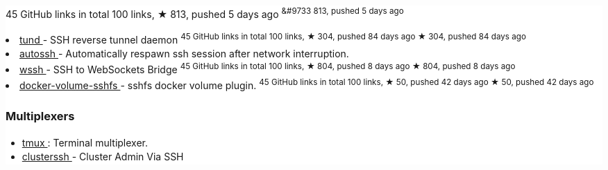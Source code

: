    45 GitHub links in total 100 links, ★ 813, pushed 5 days ago
  </sup>
  <sup>
   &#9733 813, pushed 5 days ago
  </sup>
 </li>
 <li>
  <a href="https://github.com/aphyr/tund">
   tund
  </a>
  - SSH reverse tunnel daemon
  <sup>
   45 GitHub links in total 100 links, ★ 304, pushed 84 days ago
  </sup>
  <sup>
   &#9733 304, pushed 84 days ago
  </sup>
 </li>
 <li>
  <a href="http://www.harding.motd.ca/autossh/">
   autossh
  </a>
  - Automatically respawn ssh session after network interruption.
 </li>
 <li>
  <a href="https://github.com/aluzzardi/wssh">
   wssh
  </a>
  - SSH to WebSockets Bridge
  <sup>
   45 GitHub links in total 100 links, ★ 804, pushed 8 days ago
  </sup>
  <sup>
   &#9733 804, pushed 8 days ago
  </sup>
 </li>
 <li>
  <a href="https://github.com/vieux/docker-volume-sshfs">
   docker-volume-sshfs
  </a>
  - sshfs docker volume plugin.
  <sup>
   45 GitHub links in total 100 links, ★ 50, pushed 42 days ago
  </sup>
  <sup>
   &#9733 50, pushed 42 days ago
  </sup>
 </li>
</ul>
<h3>
 Multiplexers
</h3>
<ul>
 <li>
  <a href="https://tmux.github.io">
   tmux
  </a>
  : Terminal multiplexer.
 </li>
 <li>
  <a href="https://github.com/duncs/clusterssh">
   clusterssh
  </a>
  - Cluster Admin Via SSH